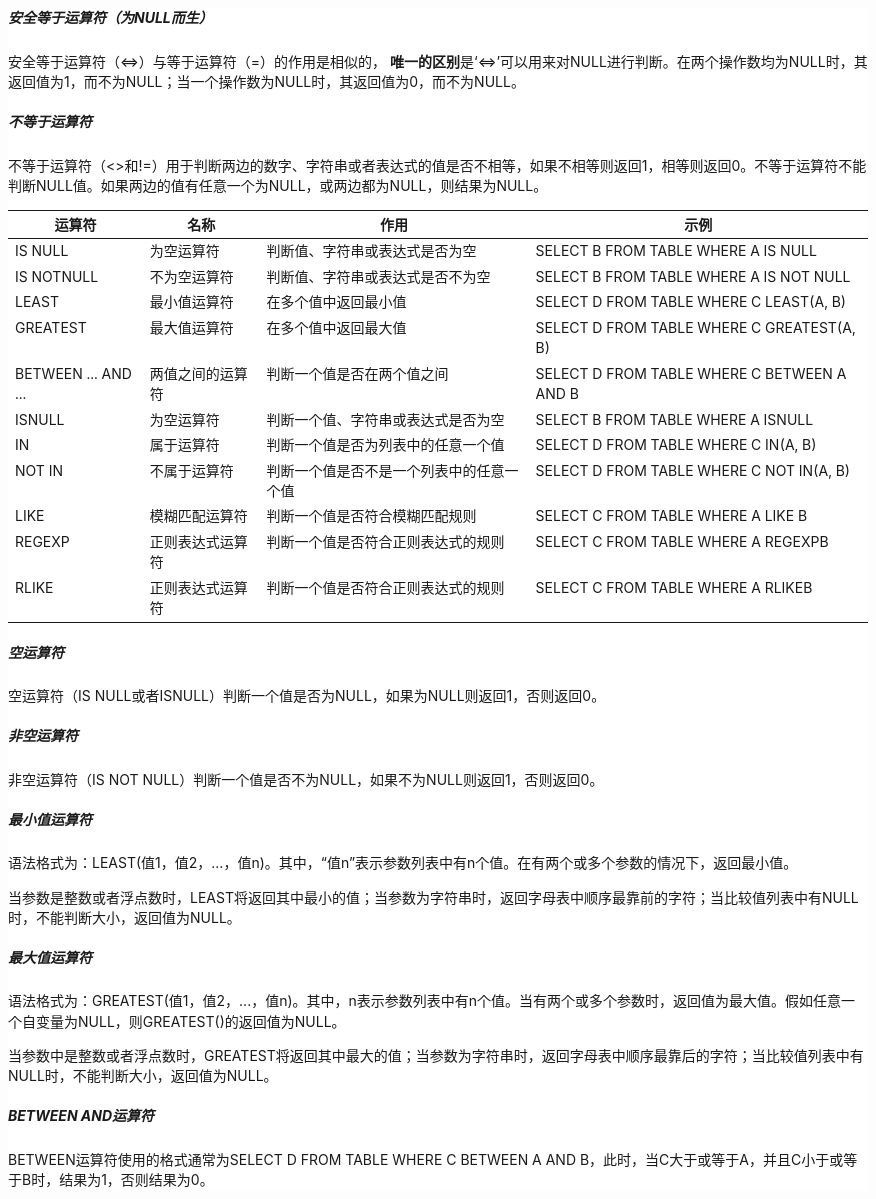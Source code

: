 ##### 安全等于运算符（为NULL而生）

安全等于运算符（<=>）与等于运算符（=）的作用是相似的， **唯一的区别**是‘<=>’可以用来对NULL进行判断。在两个操作数均为NULL时，其返回值为1，而不为NULL；当一个操作数为NULL时，其返回值为0，而不为NULL。

##### 不等于运算符

不等于运算符（<>和!=）用于判断两边的数字、字符串或者表达式的值是否不相等，如果不相等则返回1，相等则返回0。不等于运算符不能判断NULL值。如果两边的值有任意一个为NULL，或两边都为NULL，则结果为NULL。

| 运算符              | 名称             | 作用                                     | 示例                                        |
| ------------------- | ---------------- | ---------------------------------------- | ------------------------------------------- |
| IS NULL             | 为空运算符       | 判断值、字符串或表达式是否为空           | SELECT B FROM TABLE WHERE A IS NULL         |
| IS NOTNULL          | 不为空运算符     | 判断值、字符串或表达式是否不为空         | SELECT B FROM TABLE WHERE A IS NOT NULL     |
| LEAST               | 最小值运算符     | 在多个值中返回最小值                     | SELECT D FROM TABLE WHERE C LEAST(A, B)     |
| GREATEST            | 最大值运算符     | 在多个值中返回最大值                     | SELECT D FROM TABLE WHERE C GREATEST(A, B)  |
| BETWEEN ... AND ... | 两值之间的运算符 | 判断一个值是否在两个值之间               | SELECT D FROM TABLE WHERE C BETWEEN A AND B |
| ISNULL              | 为空运算符       | 判断一个值、字符串或表达式是否为空       | SELECT B FROM TABLE WHERE A ISNULL          |
| IN                  | 属于运算符       | 判断一个值是否为列表中的任意一个值       | SELECT D FROM TABLE WHERE C IN(A, B)        |
| NOT IN              | 不属于运算符     | 判断一个值是否不是一个列表中的任意一个值 | SELECT D FROM TABLE WHERE C NOT IN(A, B)    |
| LIKE                | 模糊匹配运算符   | 判断一个值是否符合模糊匹配规则           | SELECT C FROM TABLE WHERE A LIKE B          |
| REGEXP              | 正则表达式运算符 | 判断一个值是否符合正则表达式的规则       | SELECT C FROM TABLE WHERE A REGEXPB         |
| RLIKE               | 正则表达式运算符 | 判断一个值是否符合正则表达式的规则       | SELECT C FROM TABLE WHERE A RLIKEB          |

##### 空运算符

空运算符（IS NULL或者ISNULL）判断一个值是否为NULL，如果为NULL则返回1，否则返回0。

##### 非空运算符

非空运算符（IS NOT NULL）判断一个值是否不为NULL，如果不为NULL则返回1，否则返回0。

##### 最小值运算符

语法格式为：LEAST(值1，值2，...，值n)。其中，“值n”表示参数列表中有n个值。在有两个或多个参数的情况下，返回最小值。

当参数是整数或者浮点数时，LEAST将返回其中最小的值；当参数为字符串时，返回字母表中顺序最靠前的字符；当比较值列表中有NULL时，不能判断大小，返回值为NULL。

##### 最大值运算符

语法格式为：GREATEST(值1，值2，...，值n)。其中，n表示参数列表中有n个值。当有两个或多个参数时，返回值为最大值。假如任意一个自变量为NULL，则GREATEST()的返回值为NULL。

当参数中是整数或者浮点数时，GREATEST将返回其中最大的值；当参数为字符串时，返回字母表中顺序最靠后的字符；当比较值列表中有NULL时，不能判断大小，返回值为NULL。

##### BETWEEN AND运算符

BETWEEN运算符使用的格式通常为SELECT D FROM TABLE WHERE C BETWEEN A AND B，此时，当C大于或等于A，并且C小于或等于B时，结果为1，否则结果为0。

